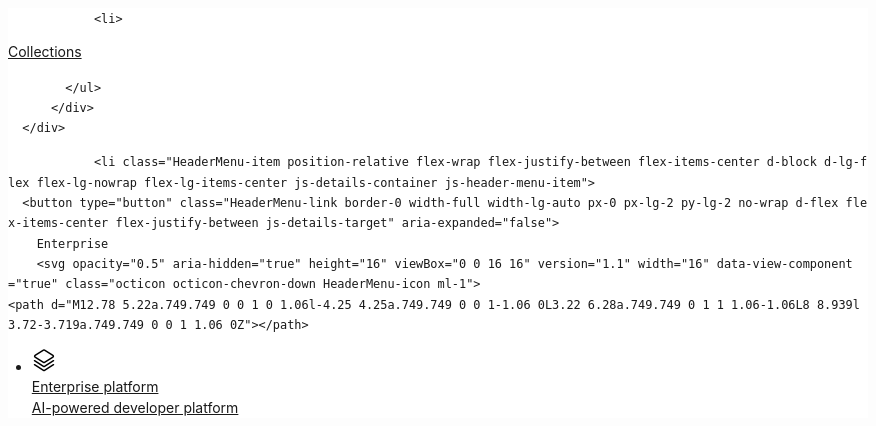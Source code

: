     
</a></li>

                <li>
  <a class="HeaderMenu-dropdown-link d-block no-underline position-relative py-2 Link--secondary" data-analytics-event="{&quot;location&quot;:&quot;navbar&quot;,&quot;action&quot;:&quot;collections&quot;,&quot;context&quot;:&quot;open_source&quot;,&quot;tag&quot;:&quot;link&quot;,&quot;label&quot;:&quot;collections_link_open_source_navbar&quot;}" href="https://github.com/collections">
      Collections

    
</a></li>

            </ul>
          </div>
      </div>
</li>


                <li class="HeaderMenu-item position-relative flex-wrap flex-justify-between flex-items-center d-block d-lg-flex flex-lg-nowrap flex-lg-items-center js-details-container js-header-menu-item">
      <button type="button" class="HeaderMenu-link border-0 width-full width-lg-auto px-0 px-lg-2 py-lg-2 no-wrap d-flex flex-items-center flex-justify-between js-details-target" aria-expanded="false">
        Enterprise
        <svg opacity="0.5" aria-hidden="true" height="16" viewBox="0 0 16 16" version="1.1" width="16" data-view-component="true" class="octicon octicon-chevron-down HeaderMenu-icon ml-1">
    <path d="M12.78 5.22a.749.749 0 0 1 0 1.06l-4.25 4.25a.749.749 0 0 1-1.06 0L3.22 6.28a.749.749 0 1 1 1.06-1.06L8 8.939l3.72-3.719a.749.749 0 0 1 1.06 0Z"></path>
</svg>
      </button>
      <div class="HeaderMenu-dropdown dropdown-menu rounded m-0 p-0 py-2 py-lg-4 position-relative position-lg-absolute left-0 left-lg-n3 px-lg-4">
          <div class="border-bottom pb-3 mb-3">
            <ul class="list-style-none f5" >
                <li>
  <a class="HeaderMenu-dropdown-link d-block no-underline position-relative py-2 Link--secondary d-flex flex-items-center Link--has-description" data-analytics-event="{&quot;location&quot;:&quot;navbar&quot;,&quot;action&quot;:&quot;enterprise_platform&quot;,&quot;context&quot;:&quot;enterprise&quot;,&quot;tag&quot;:&quot;link&quot;,&quot;label&quot;:&quot;enterprise_platform_link_enterprise_navbar&quot;}" href="/enterprise">
      <svg aria-hidden="true" height="24" viewBox="0 0 24 24" version="1.1" width="24" data-view-component="true" class="octicon octicon-stack color-fg-subtle mr-3">
    <path d="M11.063 1.456a1.749 1.749 0 0 1 1.874 0l8.383 5.316a1.751 1.751 0 0 1 0 2.956l-8.383 5.316a1.749 1.749 0 0 1-1.874 0L2.68 9.728a1.751 1.751 0 0 1 0-2.956Zm1.071 1.267a.25.25 0 0 0-.268 0L3.483 8.039a.25.25 0 0 0 0 .422l8.383 5.316a.25.25 0 0 0 .268 0l8.383-5.316a.25.25 0 0 0 0-.422Z"></path><path d="M1.867 12.324a.75.75 0 0 1 1.035-.232l8.964 5.685a.25.25 0 0 0 .268 0l8.964-5.685a.75.75 0 0 1 .804 1.267l-8.965 5.685a1.749 1.749 0 0 1-1.874 0l-8.965-5.685a.75.75 0 0 1-.231-1.035Z"></path><path d="M1.867 16.324a.75.75 0 0 1 1.035-.232l8.964 5.685a.25.25 0 0 0 .268 0l8.964-5.685a.75.75 0 0 1 .804 1.267l-8.965 5.685a1.749 1.749 0 0 1-1.874 0l-8.965-5.685a.75.75 0 0 1-.231-1.035Z"></path>
</svg>
      <div>
        <div class="color-fg-default h4">Enterprise platform</div>
        AI-powered developer platform
      </div>
